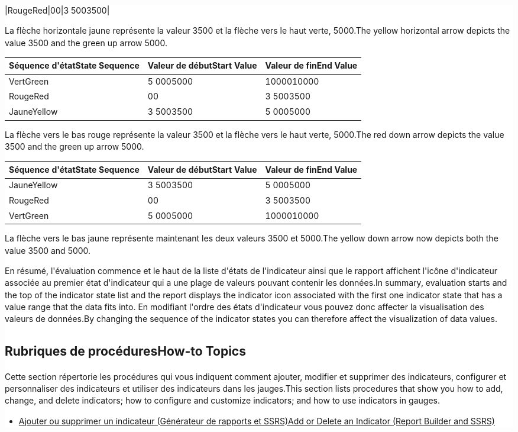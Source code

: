 |<span data-ttu-id="5f83d-249">Rouge</span><span class="sxs-lookup"><span data-stu-id="5f83d-249">Red</span></span>|<span data-ttu-id="5f83d-250">0</span><span class="sxs-lookup"><span data-stu-id="5f83d-250">0</span></span>|<span data-ttu-id="5f83d-251">3 500</span><span class="sxs-lookup"><span data-stu-id="5f83d-251">3500</span></span>|

 <span data-ttu-id="5f83d-252">La flèche horizontale jaune représente la valeur 3500 et la flèche vers le haut verte, 5000.</span><span class="sxs-lookup"><span data-stu-id="5f83d-252">The yellow horizontal arrow depicts the value 3500 and the green up arrow 5000.</span></span>

|<span data-ttu-id="5f83d-253">Séquence d'état</span><span class="sxs-lookup"><span data-stu-id="5f83d-253">State Sequence</span></span>|<span data-ttu-id="5f83d-254">Valeur de début</span><span class="sxs-lookup"><span data-stu-id="5f83d-254">Start Value</span></span>|<span data-ttu-id="5f83d-255">Valeur de fin</span><span class="sxs-lookup"><span data-stu-id="5f83d-255">End Value</span></span>|
|--------------------|-----------------|---------------|
|<span data-ttu-id="5f83d-256">Vert</span><span class="sxs-lookup"><span data-stu-id="5f83d-256">Green</span></span>|<span data-ttu-id="5f83d-257">5 000</span><span class="sxs-lookup"><span data-stu-id="5f83d-257">5000</span></span>|<span data-ttu-id="5f83d-258">10000</span><span class="sxs-lookup"><span data-stu-id="5f83d-258">10000</span></span>|
|<span data-ttu-id="5f83d-259">Rouge</span><span class="sxs-lookup"><span data-stu-id="5f83d-259">Red</span></span>|<span data-ttu-id="5f83d-260">0</span><span class="sxs-lookup"><span data-stu-id="5f83d-260">0</span></span>|<span data-ttu-id="5f83d-261">3 500</span><span class="sxs-lookup"><span data-stu-id="5f83d-261">3500</span></span>|
|<span data-ttu-id="5f83d-262">Jaune</span><span class="sxs-lookup"><span data-stu-id="5f83d-262">Yellow</span></span>|<span data-ttu-id="5f83d-263">3 500</span><span class="sxs-lookup"><span data-stu-id="5f83d-263">3500</span></span>|<span data-ttu-id="5f83d-264">5 000</span><span class="sxs-lookup"><span data-stu-id="5f83d-264">5000</span></span>|

 <span data-ttu-id="5f83d-265">La flèche vers le bas rouge représente la valeur 3500 et la flèche vers le haut verte, 5000.</span><span class="sxs-lookup"><span data-stu-id="5f83d-265">The red down arrow depicts the value 3500 and the green up arrow 5000.</span></span>

|<span data-ttu-id="5f83d-266">Séquence d'état</span><span class="sxs-lookup"><span data-stu-id="5f83d-266">State Sequence</span></span>|<span data-ttu-id="5f83d-267">Valeur de début</span><span class="sxs-lookup"><span data-stu-id="5f83d-267">Start Value</span></span>|<span data-ttu-id="5f83d-268">Valeur de fin</span><span class="sxs-lookup"><span data-stu-id="5f83d-268">End Value</span></span>|
|--------------------|-----------------|---------------|
|<span data-ttu-id="5f83d-269">Jaune</span><span class="sxs-lookup"><span data-stu-id="5f83d-269">Yellow</span></span>|<span data-ttu-id="5f83d-270">3 500</span><span class="sxs-lookup"><span data-stu-id="5f83d-270">3500</span></span>|<span data-ttu-id="5f83d-271">5 000</span><span class="sxs-lookup"><span data-stu-id="5f83d-271">5000</span></span>|
|<span data-ttu-id="5f83d-272">Rouge</span><span class="sxs-lookup"><span data-stu-id="5f83d-272">Red</span></span>|<span data-ttu-id="5f83d-273">0</span><span class="sxs-lookup"><span data-stu-id="5f83d-273">0</span></span>|<span data-ttu-id="5f83d-274">3 500</span><span class="sxs-lookup"><span data-stu-id="5f83d-274">3500</span></span>|
|<span data-ttu-id="5f83d-275">Vert</span><span class="sxs-lookup"><span data-stu-id="5f83d-275">Green</span></span>|<span data-ttu-id="5f83d-276">5 000</span><span class="sxs-lookup"><span data-stu-id="5f83d-276">5000</span></span>|<span data-ttu-id="5f83d-277">10000</span><span class="sxs-lookup"><span data-stu-id="5f83d-277">10000</span></span>|

 <span data-ttu-id="5f83d-278">La flèche vers le bas jaune représente maintenant les deux valeurs 3500 et 5000.</span><span class="sxs-lookup"><span data-stu-id="5f83d-278">The yellow down arrow now depicts both the value 3500 and 5000.</span></span>

 <span data-ttu-id="5f83d-279">En résumé, l'évaluation commence et le haut de la liste d'états de l'indicateur ainsi que le rapport affichent l'icône d'indicateur associée au premier état d'indicateur qui a une plage de valeurs pouvant contenir les données.</span><span class="sxs-lookup"><span data-stu-id="5f83d-279">In summary, evaluation starts and the top of the indicator state list and the report displays the indicator icon associated with the first one indicator state that has a value range that the data fits into.</span></span> <span data-ttu-id="5f83d-280">En modifiant l'ordre des états d'indicateur vous pouvez donc affecter la visualisation des valeurs de données.</span><span class="sxs-lookup"><span data-stu-id="5f83d-280">By changing the sequence of the indicator states you can therefore affect the visualization of data values.</span></span>


##  <a name="how-to-topics"></a><a name="HowTo"></a><span data-ttu-id="5f83d-281">Rubriques de procédures</span><span class="sxs-lookup"><span data-stu-id="5f83d-281">How-to Topics</span></span>
 <span data-ttu-id="5f83d-282">Cette section répertorie les procédures qui vous indiquent comment ajouter, modifier et supprimer des indicateurs, configurer et personnaliser des indicateurs et utiliser des indicateurs dans les jauges.</span><span class="sxs-lookup"><span data-stu-id="5f83d-282">This section lists procedures that show you how to add, change, and delete indicators; how to configure and customize indicators; and how to use indicators in gauges.</span></span>

-   [<span data-ttu-id="5f83d-283">Ajouter ou supprimer un indicateur &#40;Générateur de rapports et SSRS&#41;</span><span class="sxs-lookup"><span data-stu-id="5f83d-283">Add or Delete an Indicator &#40;Report Builder and SSRS&#41;</span></span>](add-or-delete-an-indicator-report-builder-and-ssrs.md)
